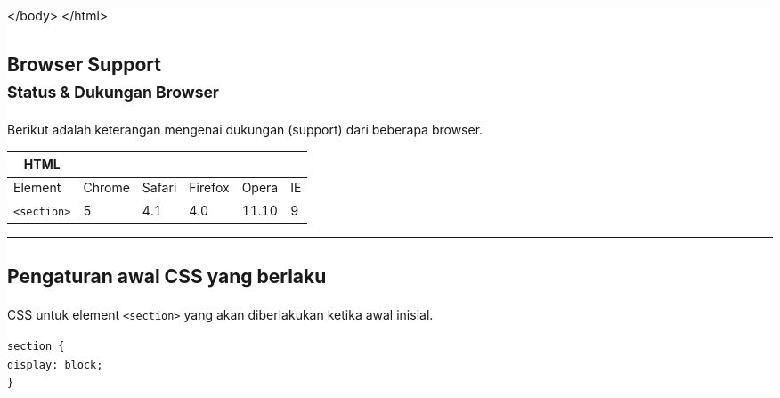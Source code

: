   <span class="token tag"><span class="token tag"><span class="token punctuation">&lt;/</span>body</span><span class="token punctuation">&gt;</span></span>
<span class="token tag"><span class="token tag"><span class="token punctuation">&lt;/</span>html</span><span class="token punctuation">&gt;</span></span></code>
</pre>
  </div>
</div>



<aside id="browser">
<h2 class="title-sub bd-danger bd-left bd-left-only">Browser Support <br>
  <small>Status &amp; Dukungan Browser </small>
</h2>
<p>Berikut adalah keterangan mengenai dukungan (support) dari beberapa browser.</p>
<div class="table-responsive uk-overflow-container">
  <table class="table uk-table uk-text-nowrap full-width">
        <thead>
          <tr>
            <th>HTML</th>
            <th title="Chrome"><i class="fa fa-chrome fa fa-lg"></i></th>
            <th title="Safari"><i class="fa fa-safari fa fa-lg"></i></th>
            <th title="Firefox"><i class="fa fa-firefox fa fa-lg"></i></th>
            <th title="Opera"><i class="fa fa-opera fa fa-lg"></i></th>
            <th title="Internet Explorer"><i class="fa fa-internet-explorer fa fa-lg"></i></th>
          </tr>
        </thead>
        <tbody>
          <tr>
            <td>Element</td>
            <td>Chrome</td>
            <td>Safari</td>
            <td>Firefox</td>
            <td>Opera</td>
            <td>IE</td>
          </tr>
          <tr>
            <td><code>&lt;section&gt;</code></td>
          <td class="success">5</td>
          <td class="success">4.1</td>
          <td class="success">4.0</td>
          <td class="success">11.10</td>
          <td class="success">9</td>
          </tr>
        </tbody>
  </table>
</div>

<hr class="uk-article-divider">

<div class="dul-block">
  <h2 class="title-sub bd-danger bd-left bd-left-only">Pengaturan awal CSS yang berlaku&nbsp;</h2>
  <p>CSS untuk element <code>&lt;section&gt;</code> yang akan diberlakukan ketika awal inisial.</p>
  <div class="icode itheme css">
    <pre class="prettyprint highlight language-css"><code data-language="css" class=" inline language-css"><span class="token selector">section</span> <span class="token punctuation">{</span>
<span class="token property">display</span><span class="token punctuation">:</span> block<span class="token punctuation">;</span>
<span class="token punctuation">}</span></code></pre>
</div>
</div>

</aside>